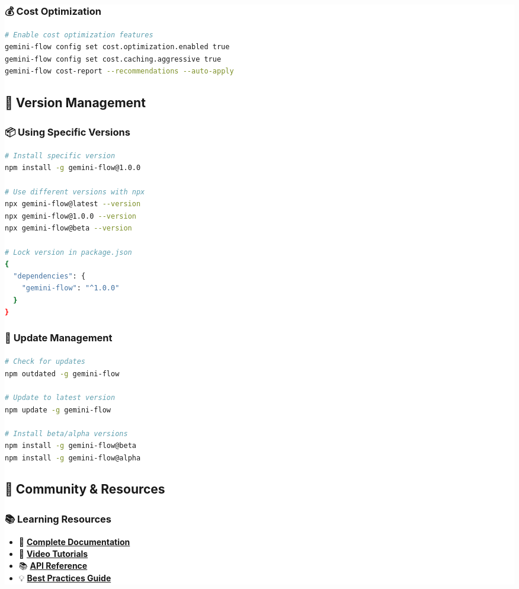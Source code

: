 ### 💰 **Cost Optimization**

```bash
# Enable cost optimization features
gemini-flow config set cost.optimization.enabled true
gemini-flow config set cost.caching.aggressive true
gemini-flow cost-report --recommendations --auto-apply
```

## 🎉 **Version Management**

### 📦 **Using Specific Versions**

```bash
# Install specific version
npm install -g gemini-flow@1.0.0

# Use different versions with npx
npx gemini-flow@latest --version
npx gemini-flow@1.0.0 --version
npx gemini-flow@beta --version

# Lock version in package.json
{
  "dependencies": {
    "gemini-flow": "^1.0.0"
  }
}
```

### 🔄 **Update Management**

```bash
# Check for updates
npm outdated -g gemini-flow

# Update to latest version
npm update -g gemini-flow

# Install beta/alpha versions
npm install -g gemini-flow@beta
npm install -g gemini-flow@alpha
```

## 🌟 **Community & Resources**

### 📚 **Learning Resources**

- 📖 **[Complete Documentation](https://docs.gemini-flow.dev)**
- 🎥 **[Video Tutorials](https://youtube.com/c/geminiflow)**
- 📚 **[API Reference](https://api-docs.gemini-flow.dev)**
- 💡 **[Best Practices Guide](https://github.com/gemini-flow/gemini-flow/wiki)**
